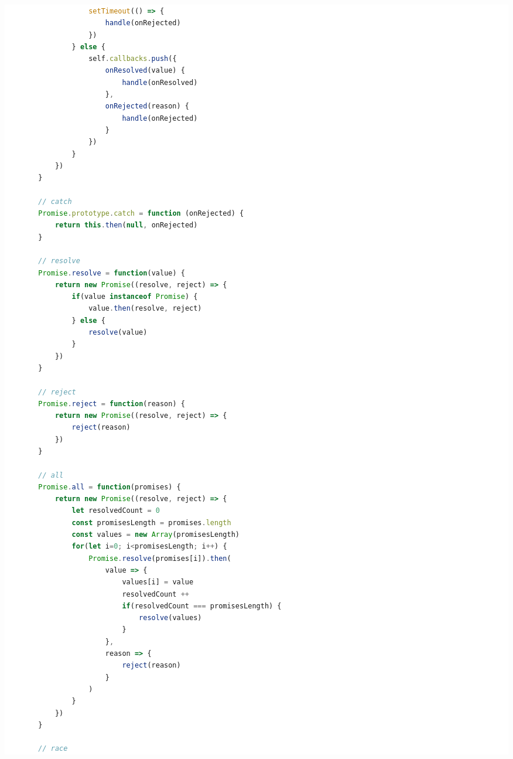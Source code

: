 ```javascript
                    setTimeout(() => {
                        handle(onRejected)
                    })
                } else {
                    self.callbacks.push({
                        onResolved(value) {
                            handle(onResolved)
                        },
                        onRejected(reason) {
                            handle(onRejected)
                        }
                    })
                }
            })
        }
        
        // catch
        Promise.prototype.catch = function (onRejected) {
            return this.then(null, onRejected)
        }
        
        // resolve
        Promise.resolve = function(value) {
            return new Promise((resolve, reject) => {
                if(value instanceof Promise) {
                    value.then(resolve, reject)
                } else {
                    resolve(value)
                }
            })
        }
        
        // reject
        Promise.reject = function(reason) {
            return new Promise((resolve, reject) => {
                reject(reason)
            })
        }
        
        // all
        Promise.all = function(promises) {
            return new Promise((resolve, reject) => {
                let resolvedCount = 0
                const promisesLength = promises.length
                const values = new Array(promisesLength)
                for(let i=0; i<promisesLength; i++) {
                    Promise.resolve(promises[i]).then(
                    	value => {
                            values[i] = value
                            resolvedCount ++
                            if(resolvedCount === promisesLength) {
                                resolve(values)
                            }
                        },
                        reason => {
                            reject(reason)
                        }
                    )
                }
            })
        }
        
        // race
```